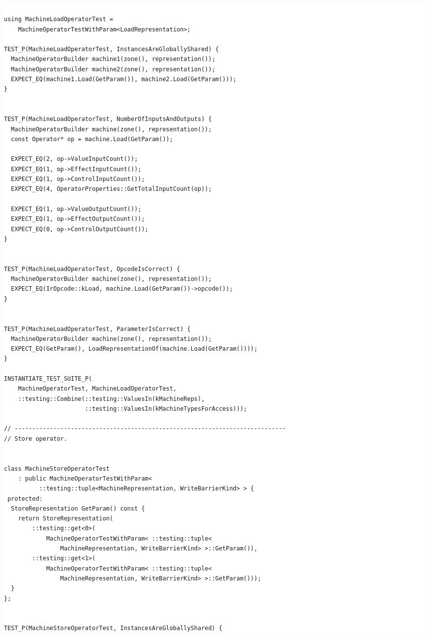 ```

using MachineLoadOperatorTest =
    MachineOperatorTestWithParam<LoadRepresentation>;

TEST_P(MachineLoadOperatorTest, InstancesAreGloballyShared) {
  MachineOperatorBuilder machine1(zone(), representation());
  MachineOperatorBuilder machine2(zone(), representation());
  EXPECT_EQ(machine1.Load(GetParam()), machine2.Load(GetParam()));
}


TEST_P(MachineLoadOperatorTest, NumberOfInputsAndOutputs) {
  MachineOperatorBuilder machine(zone(), representation());
  const Operator* op = machine.Load(GetParam());

  EXPECT_EQ(2, op->ValueInputCount());
  EXPECT_EQ(1, op->EffectInputCount());
  EXPECT_EQ(1, op->ControlInputCount());
  EXPECT_EQ(4, OperatorProperties::GetTotalInputCount(op));

  EXPECT_EQ(1, op->ValueOutputCount());
  EXPECT_EQ(1, op->EffectOutputCount());
  EXPECT_EQ(0, op->ControlOutputCount());
}


TEST_P(MachineLoadOperatorTest, OpcodeIsCorrect) {
  MachineOperatorBuilder machine(zone(), representation());
  EXPECT_EQ(IrOpcode::kLoad, machine.Load(GetParam())->opcode());
}


TEST_P(MachineLoadOperatorTest, ParameterIsCorrect) {
  MachineOperatorBuilder machine(zone(), representation());
  EXPECT_EQ(GetParam(), LoadRepresentationOf(machine.Load(GetParam())));
}

INSTANTIATE_TEST_SUITE_P(
    MachineOperatorTest, MachineLoadOperatorTest,
    ::testing::Combine(::testing::ValuesIn(kMachineReps),
                       ::testing::ValuesIn(kMachineTypesForAccess)));

// -----------------------------------------------------------------------------
// Store operator.


class MachineStoreOperatorTest
    : public MachineOperatorTestWithParam<
          ::testing::tuple<MachineRepresentation, WriteBarrierKind> > {
 protected:
  StoreRepresentation GetParam() const {
    return StoreRepresentation(
        ::testing::get<0>(
            MachineOperatorTestWithParam< ::testing::tuple<
                MachineRepresentation, WriteBarrierKind> >::GetParam()),
        ::testing::get<1>(
            MachineOperatorTestWithParam< ::testing::tuple<
                MachineRepresentation, WriteBarrierKind> >::GetParam()));
  }
};


TEST_P(MachineStoreOperatorTest, InstancesAreGloballyShared) {
```